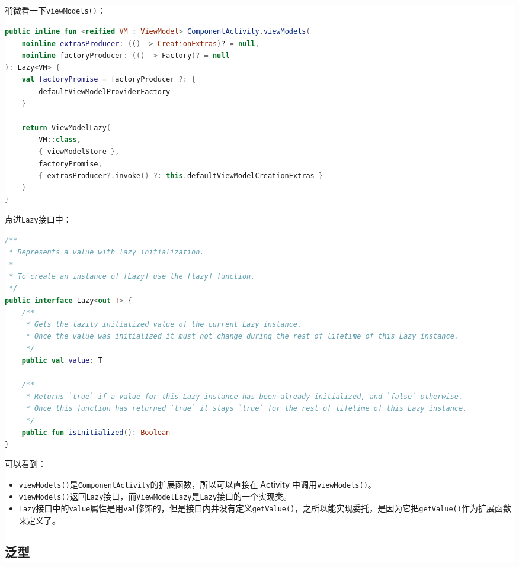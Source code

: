 稍微看一下`viewModels()`：

```kotlin
public inline fun <reified VM : ViewModel> ComponentActivity.viewModels(
    noinline extrasProducer: (() -> CreationExtras)? = null,
    noinline factoryProducer: (() -> Factory)? = null
): Lazy<VM> {
    val factoryPromise = factoryProducer ?: {
        defaultViewModelProviderFactory
    }

    return ViewModelLazy(
        VM::class,
        { viewModelStore },
        factoryPromise,
        { extrasProducer?.invoke() ?: this.defaultViewModelCreationExtras }
    )
}
```

点进`Lazy`接口中：

```kotlin
/**
 * Represents a value with lazy initialization.
 *
 * To create an instance of [Lazy] use the [lazy] function.
 */
public interface Lazy<out T> {
    /**
     * Gets the lazily initialized value of the current Lazy instance.
     * Once the value was initialized it must not change during the rest of lifetime of this Lazy instance.
     */
    public val value: T

    /**
     * Returns `true` if a value for this Lazy instance has been already initialized, and `false` otherwise.
     * Once this function has returned `true` it stays `true` for the rest of lifetime of this Lazy instance.
     */
    public fun isInitialized(): Boolean
}
```

可以看到：

- `viewModels()`是`ComponentActivity`的扩展函数，所以可以直接在 Activity 中调用`viewModels()`。
- `viewModels()`返回`Lazy`接口，而`ViewModelLazy`是`Lazy`接口的一个实现类。
- `Lazy`接口中的`value`属性是用`val`修饰的，但是接口内并没有定义`getValue()`，之所以能实现委托，是因为它把`getValue()`作为扩展函数来定义了。

## 泛型
